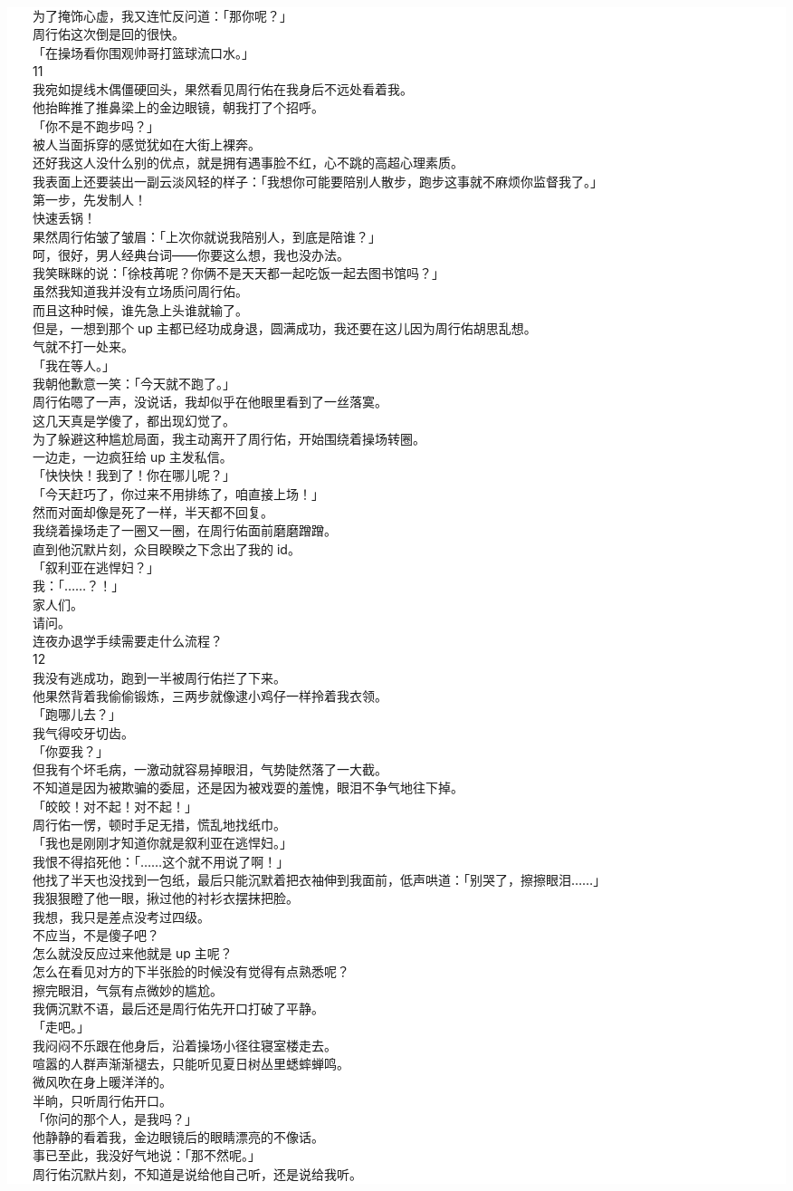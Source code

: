 &emsp;&emsp;为了掩饰心虚，我又连忙反问道：「那你呢？」  
&emsp;&emsp;周行佑这次倒是回的很快。  
&emsp;&emsp;「在操场看你围观帅哥打篮球流口水。」  
&emsp;&emsp;11  
&emsp;&emsp;我宛如提线木偶僵硬回头，果然看见周行佑在我身后不远处看着我。  
&emsp;&emsp;他抬眸推了推鼻梁上的金边眼镜，朝我打了个招呼。  
&emsp;&emsp;「你不是不跑步吗？」  
&emsp;&emsp;被人当面拆穿的感觉犹如在大街上裸奔。  
&emsp;&emsp;还好我这人没什么别的优点，就是拥有遇事脸不红，心不跳的高超心理素质。  
&emsp;&emsp;我表面上还要装出一副云淡风轻的样子：「我想你可能要陪别人散步，跑步这事就不麻烦你监督我了。」  
&emsp;&emsp;第一步，先发制人！  
&emsp;&emsp;快速丢锅！  
&emsp;&emsp;果然周行佑皱了皱眉：「上次你就说我陪别人，到底是陪谁？」  
&emsp;&emsp;呵，很好，男人经典台词——你要这么想，我也没办法。  
&emsp;&emsp;我笑眯眯的说：「徐枝苒呢？你俩不是天天都一起吃饭一起去图书馆吗？」  
&emsp;&emsp;虽然我知道我并没有立场质问周行佑。  
&emsp;&emsp;而且这种时候，谁先急上头谁就输了。  
&emsp;&emsp;但是，一想到那个 up 主都已经功成身退，圆满成功，我还要在这儿因为周行佑胡思乱想。  
&emsp;&emsp;气就不打一处来。  
&emsp;&emsp;「我在等人。」  
&emsp;&emsp;我朝他歉意一笑：「今天就不跑了。」  
&emsp;&emsp;周行佑嗯了一声，没说话，我却似乎在他眼里看到了一丝落寞。  
&emsp;&emsp;这几天真是学傻了，都出现幻觉了。  
&emsp;&emsp;为了躲避这种尴尬局面，我主动离开了周行佑，开始围绕着操场转圈。  
&emsp;&emsp;一边走，一边疯狂给 up 主发私信。  
&emsp;&emsp;「快快快！我到了！你在哪儿呢？」  
&emsp;&emsp;「今天赶巧了，你过来不用排练了，咱直接上场！」  
&emsp;&emsp;然而对面却像是死了一样，半天都不回复。  
&emsp;&emsp;我绕着操场走了一圈又一圈，在周行佑面前磨磨蹭蹭。  
&emsp;&emsp;直到他沉默片刻，众目睽睽之下念出了我的 id。  
&emsp;&emsp;「叙利亚在逃悍妇？」  
&emsp;&emsp;我：「……？！」  
&emsp;&emsp;家人们。  
&emsp;&emsp;请问。  
&emsp;&emsp;连夜办退学手续需要走什么流程？  
&emsp;&emsp;12  
&emsp;&emsp;我没有逃成功，跑到一半被周行佑拦了下来。  
&emsp;&emsp;他果然背着我偷偷锻炼，三两步就像逮小鸡仔一样拎着我衣领。  
&emsp;&emsp;「跑哪儿去？」  
&emsp;&emsp;我气得咬牙切齿。  
&emsp;&emsp;「你耍我？」  
&emsp;&emsp;但我有个坏毛病，一激动就容易掉眼泪，气势陡然落了一大截。  
&emsp;&emsp;不知道是因为被欺骗的委屈，还是因为被戏耍的羞愧，眼泪不争气地往下掉。  
&emsp;&emsp;「皎皎！对不起！对不起！」  
&emsp;&emsp;周行佑一愣，顿时手足无措，慌乱地找纸巾。  
&emsp;&emsp;「我也是刚刚才知道你就是叙利亚在逃悍妇。」  
&emsp;&emsp;我恨不得掐死他：「……这个就不用说了啊！」  
&emsp;&emsp;他找了半天也没找到一包纸，最后只能沉默着把衣袖伸到我面前，低声哄道：「别哭了，擦擦眼泪……」  
&emsp;&emsp;我狠狠瞪了他一眼，揪过他的衬衫衣摆抹把脸。  
&emsp;&emsp;我想，我只是差点没考过四级。  
&emsp;&emsp;不应当，不是傻子吧？  
&emsp;&emsp;怎么就没反应过来他就是 up 主呢？  
&emsp;&emsp;怎么在看见对方的下半张脸的时候没有觉得有点熟悉呢？  
&emsp;&emsp;擦完眼泪，气氛有点微妙的尴尬。  
&emsp;&emsp;我俩沉默不语，最后还是周行佑先开口打破了平静。  
&emsp;&emsp;「走吧。」  
&emsp;&emsp;我闷闷不乐跟在他身后，沿着操场小径往寝室楼走去。  
&emsp;&emsp;喧嚣的人群声渐渐褪去，只能听见夏日树丛里蟋蟀蝉鸣。  
&emsp;&emsp;微风吹在身上暖洋洋的。  
&emsp;&emsp;半晌，只听周行佑开口。  
&emsp;&emsp;「你问的那个人，是我吗？」  
&emsp;&emsp;他静静的看着我，金边眼镜后的眼睛漂亮的不像话。  
&emsp;&emsp;事已至此，我没好气地说：「那不然呢。」  
&emsp;&emsp;周行佑沉默片刻，不知道是说给他自己听，还是说给我听。  